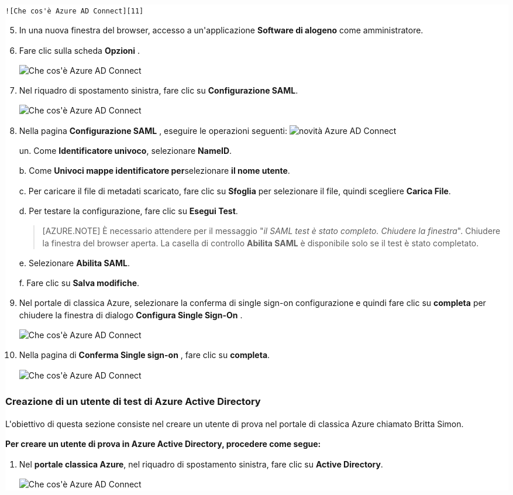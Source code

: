     ![Che cos'è Azure AD Connect][11]

5. In una nuova finestra del browser, accesso a un'applicazione **Software di alogeno** come amministratore.

6. Fare clic sulla scheda **Opzioni** . 

    ![Che cos'è Azure AD Connect][12]


7. Nel riquadro di spostamento sinistra, fare clic su **Configurazione SAML**. 

    ![Che cos'è Azure AD Connect][13]

8. Nella pagina **Configurazione SAML** , eseguire le operazioni seguenti:  ![novità Azure AD Connect][14]

    un. Come **Identificatore univoco**, selezionare **NameID**.

    b. Come **Univoci mappe identificatore per**selezionare **il nome utente**.

    c. Per caricare il file di metadati scaricato, fare clic su **Sfoglia** per selezionare il file, quindi scegliere **Carica File**.

    d. Per testare la configurazione, fare clic su **Esegui Test**. 

    > [AZURE.NOTE] È necessario attendere per il messaggio "*il SAML test è stato completo. Chiudere la finestra*". Chiudere la finestra del browser aperta. La casella di controllo **Abilita SAML** è disponibile solo se il test è stato completato.

    e. Selezionare **Abilita SAML**.
    
    f. Fare clic su **Salva modifiche**. 


9. Nel portale di classica Azure, selezionare la conferma di single sign-on configurazione e quindi fare clic su **completa** per chiudere la finestra di dialogo **Configura Single Sign-On** . 

    ![Che cos'è Azure AD Connect][15]

10. Nella pagina di **Conferma Single sign-on** , fare clic su **completa**.  

    ![Che cos'è Azure AD Connect][16]




### <a name="creating-an-azure-ad-test-user"></a>Creazione di un utente di test di Azure Active Directory
L'obiettivo di questa sezione consiste nel creare un utente di prova nel portale di classica Azure chiamato Britta Simon.

**Per creare un utente di prova in Azure Active Directory, procedere come segue:**

1. Nel **portale classica Azure**, nel riquadro di spostamento sinistra, fare clic su **Active Directory**.

    ![Che cos'è Azure AD Connect][100] 


[1]: ./media/active-directory-saas-halogen-software-tutorial/tutorial_halogen_01.png
[2]: ./media/active-directory-saas-halogen-software-tutorial/tutorial_halogen_02.png
[3]: ./media/active-directory-saas-halogen-software-tutorial/tutorial_halogen_03.png
[4]: ./media/active-directory-saas-halogen-software-tutorial/tutorial_halogen_04.png
[5]: ./media/active-directory-saas-halogen-software-tutorial/tutorial_halogen_05.png
[6]: ./media/active-directory-saas-halogen-software-tutorial/tutorial_halogen_06.png
[7]: ./media/active-directory-saas-halogen-software-tutorial/tutorial_halogen_07.png
[8]: ./media/active-directory-saas-halogen-software-tutorial/tutorial_halogen_08.png
[9]: ./media/active-directory-saas-halogen-software-tutorial/tutorial_halogen_09.png
[10]: ./media/active-directory-saas-halogen-software-tutorial/tutorial_halogen_10.png
[11]: ./media/active-directory-saas-halogen-software-tutorial/tutorial_halogen_11.png
[12]: ./media/active-directory-saas-halogen-software-tutorial/tutorial_halogen_12.png
[13]: ./media/active-directory-saas-halogen-software-tutorial/tutorial_halogen_13.png
[14]: ./media/active-directory-saas-halogen-software-tutorial/tutorial_halogen_14.png
[15]: ./media/active-directory-saas-halogen-software-tutorial/tutorial_halogen_15.png
[16]: ./media/active-directory-saas-halogen-software-tutorial/tutorial_halogen_16.png
[100]: ./media/active-directory-saas-halogen-software-tutorial/tutorial_halogen_100.png 
[101]: ./media/active-directory-saas-halogen-software-tutorial/tutorial_halogen_101.png 
[102]: ./media/active-directory-saas-halogen-software-tutorial/tutorial_halogen_102.png 
[103]: ./media/active-directory-saas-halogen-software-tutorial/tutorial_halogen_103.png 
[104]: ./media/active-directory-saas-halogen-software-tutorial/tutorial_halogen_104.png 
[105]: ./media/active-directory-saas-halogen-software-tutorial/tutorial_halogen_105.png 
[106]: ./media/active-directory-saas-halogen-software-tutorial/tutorial_halogen_106.png 
[200]: ./media/active-directory-saas-halogen-software-tutorial/tutorial_halogen_200.png 
[201]: ./media/active-directory-saas-halogen-software-tutorial/tutorial_halogen_201.png 
[202]: ./media/active-directory-saas-halogen-software-tutorial/tutorial_halogen_202.png
[203]: ./media/active-directory-saas-halogen-software-tutorial/tutorial_halogen_203.png
[204]: ./media/active-directory-saas-halogen-software-tutorial/tutorial_halogen_204.png
[205]: ./media/active-directory-saas-halogen-software-tutorial/tutorial_halogen_205.png
[300]: ./media/active-directory-saas-halogen-software-tutorial/tutorial_halogen_300.png
[301]: ./media/active-directory-saas-halogen-software-tutorial/tutorial_halogen_301.png
